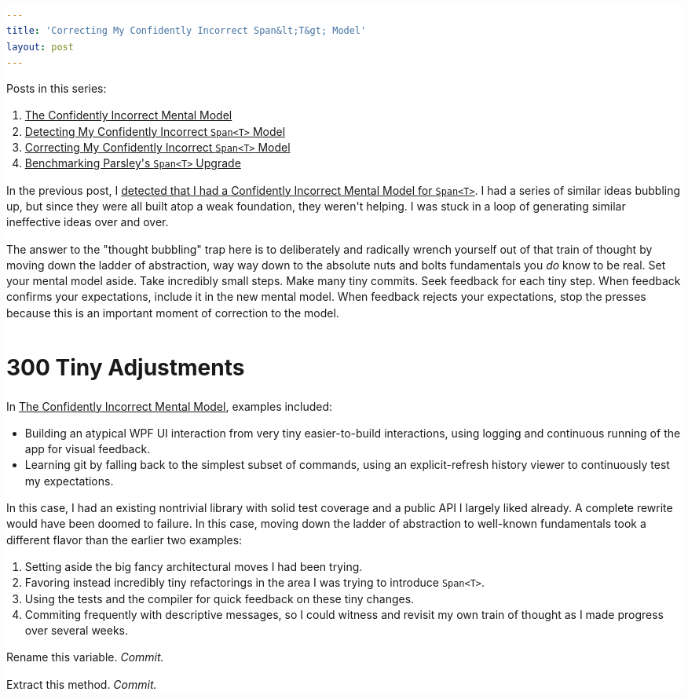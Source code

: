 ```yaml
---
title: 'Correcting My Confidently Incorrect Span&lt;T&gt; Model'
layout: post
---
```

Posts in this series:

1. [The Confidently Incorrect Mental Model](https://patrick.lioi.net/2022/08/08/the-confidently-incorrect-mental-model/)
2. [Detecting My Confidently Incorrect `Span<T>` Model](https://patrick.lioi.net/2022/08/09/detecting-my-confidently-incorrect-span-t-model/)
3. [Correcting My Confidently Incorrect `Span<T>` Model](https://patrick.lioi.net/2022/08/10/correcting-my-confidently-incorrect-span-t-model/)
4. [Benchmarking Parsley's `Span<T>` Upgrade](https://patrick.lioi.net/2022/08/11/benchmarking-parsley-span-t-upgrade/)

In the previous post, I [detected that I had a Confidently Incorrect Mental Model for `Span<T>`](https://patrick.lioi.net/2022/08/09/detecting-my-confidently-incorrect-span-t-model/). I had a series of similar ideas bubbling up, but since they were all built atop a weak foundation, they weren't helping. I was stuck in a loop of generating similar ineffective ideas over and over.

The answer to the "thought bubbling" trap here is to deliberately and radically wrench yourself out of that train of thought by moving down the ladder of abstraction, way way down to the absolute nuts and bolts fundamentals you *do* know to be real. Set your mental model aside. Take incredibly small steps. Make many tiny commits. Seek feedback for each tiny step. When feedback confirms your expectations, include it in the new mental model. When feedback rejects your expectations, stop the presses because this is an important moment of correction to the model.

# 300 Tiny Adjustments

In [The Confidently Incorrect Mental Model](https://patrick.lioi.net/2022/08/08/the-confidently-incorrect-mental-model/), examples included:

- Building an atypical WPF UI interaction from very tiny easier-to-build interactions, using logging and continuous running of the app for visual feedback.
- Learning git by falling back to the simplest subset of commands, using an explicit-refresh history viewer to continuously test my expectations.

In this case, I had an existing nontrivial library with solid test coverage and a public API I largely liked already. A complete rewrite would have been doomed to failure. In this case, moving down the ladder of abstraction to well-known fundamentals took a different flavor than the earlier two examples:

1. Setting aside the big fancy architectural moves I had been trying.
2. Favoring instead incredibly tiny refactorings in the area I was trying to introduce `Span<T>`.
3. Using the tests and the compiler for quick feedback on these tiny changes.
4. Commiting frequently with descriptive messages, so I could witness and revisit my own train of thought as I made progress over several weeks.

Rename this variable. *Commit.*

Extract this method. *Commit.*
